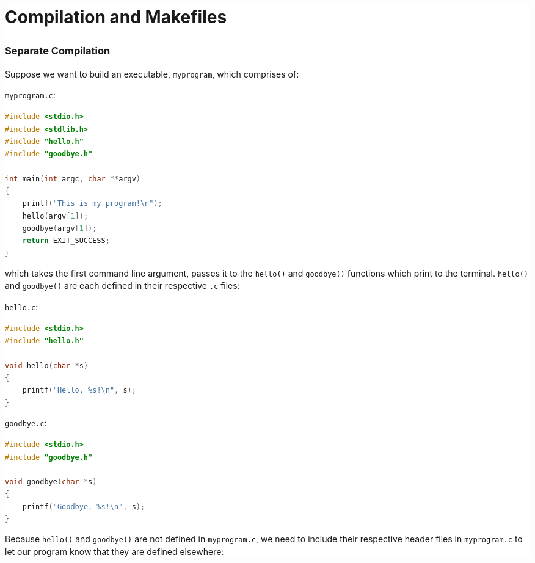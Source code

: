 # Compilation and Makefiles

### Separate Compilation
Suppose we want to build an executable, `myprogram`, which comprises of:

`myprogram.c`:

```c
#include <stdio.h>
#include <stdlib.h>
#include "hello.h"
#include "goodbye.h"

int main(int argc, char **argv)
{
    printf("This is my program!\n");
    hello(argv[1]);
    goodbye(argv[1]);
    return EXIT_SUCCESS;
}

```

which takes the first command line argument, passes it to the `hello()` and `goodbye()` functions which print to the terminal. `hello()` and `goodbye()` are each defined in their respective `.c` files:

`hello.c`:

```c
#include <stdio.h>
#include "hello.h"

void hello(char *s)
{
    printf("Hello, %s!\n", s);
}

```

`goodbye.c`:

```c
#include <stdio.h>
#include "goodbye.h"

void goodbye(char *s)
{
    printf("Goodbye, %s!\n", s);
}

```

Because `hello()` and `goodbye()` are not defined in `myprogram.c`, we need to include their respective header files in `myprogram.c`  to let our program know that they are defined elsewhere:

